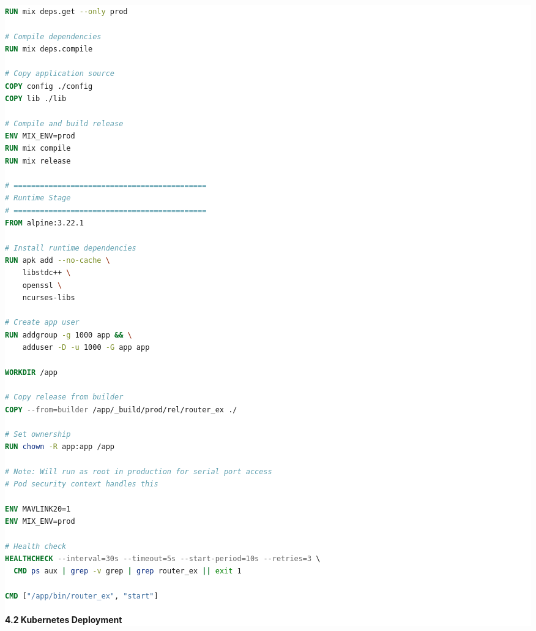 ```dockerfile
RUN mix deps.get --only prod

# Compile dependencies
RUN mix deps.compile

# Copy application source
COPY config ./config
COPY lib ./lib

# Compile and build release
ENV MIX_ENV=prod
RUN mix compile
RUN mix release

# ============================================
# Runtime Stage
# ============================================
FROM alpine:3.22.1

# Install runtime dependencies
RUN apk add --no-cache \
    libstdc++ \
    openssl \
    ncurses-libs

# Create app user
RUN addgroup -g 1000 app && \
    adduser -D -u 1000 -G app app

WORKDIR /app

# Copy release from builder
COPY --from=builder /app/_build/prod/rel/router_ex ./

# Set ownership
RUN chown -R app:app /app

# Note: Will run as root in production for serial port access
# Pod security context handles this

ENV MAVLINK20=1
ENV MIX_ENV=prod

# Health check
HEALTHCHECK --interval=30s --timeout=5s --start-period=10s --retries=3 \
  CMD ps aux | grep -v grep | grep router_ex || exit 1

CMD ["/app/bin/router_ex", "start"]
```

#### 4.2 Kubernetes Deployment
